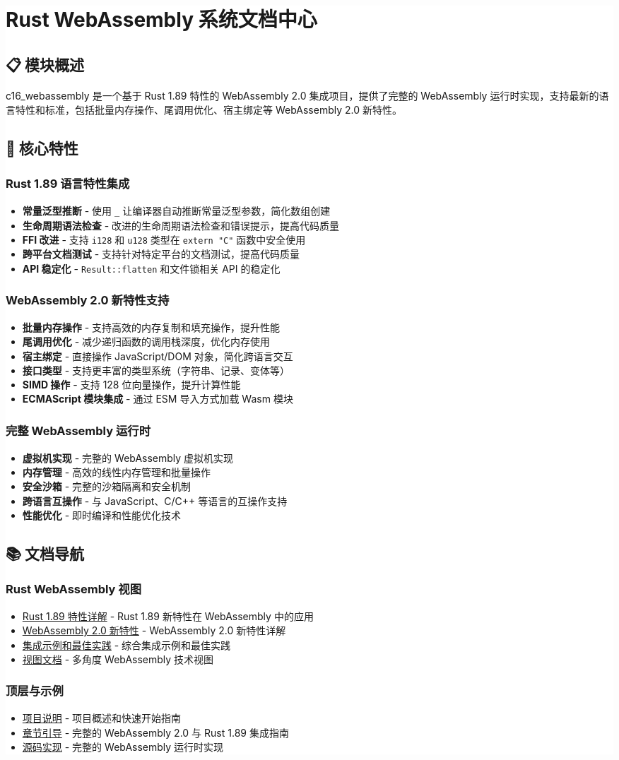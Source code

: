 # Rust WebAssembly 系统文档中心

## 📋 模块概述

c16_webassembly 是一个基于 Rust 1.89 特性的 WebAssembly 2.0 集成项目，提供了完整的 WebAssembly 运行时实现，支持最新的语言特性和标准，包括批量内存操作、尾调用优化、宿主绑定等 WebAssembly 2.0 新特性。

## 🚀 核心特性

### Rust 1.89 语言特性集成

- **常量泛型推断** - 使用 `_` 让编译器自动推断常量泛型参数，简化数组创建
- **生命周期语法检查** - 改进的生命周期语法检查和错误提示，提高代码质量
- **FFI 改进** - 支持 `i128` 和 `u128` 类型在 `extern "C"` 函数中安全使用
- **跨平台文档测试** - 支持针对特定平台的文档测试，提高代码质量
- **API 稳定化** - `Result::flatten` 和文件锁相关 API 的稳定化

### WebAssembly 2.0 新特性支持

- **批量内存操作** - 支持高效的内存复制和填充操作，提升性能
- **尾调用优化** - 减少递归函数的调用栈深度，优化内存使用
- **宿主绑定** - 直接操作 JavaScript/DOM 对象，简化跨语言交互
- **接口类型** - 支持更丰富的类型系统（字符串、记录、变体等）
- **SIMD 操作** - 支持 128 位向量操作，提升计算性能
- **ECMAScript 模块集成** - 通过 ESM 导入方式加载 Wasm 模块

### 完整 WebAssembly 运行时

- **虚拟机实现** - 完整的 WebAssembly 虚拟机实现
- **内存管理** - 高效的线性内存管理和批量操作
- **安全沙箱** - 完整的沙箱隔离和安全机制
- **跨语言互操作** - 与 JavaScript、C/C++ 等语言的互操作支持
- **性能优化** - 即时编译和性能优化技术

## 📚 文档导航

### Rust WebAssembly 视图

- [Rust 1.89 特性详解](./rust_webassembly/view01.md) - Rust 1.89 新特性在 WebAssembly 中的应用
- [WebAssembly 2.0 新特性](./rust_webassembly/view02.md) - WebAssembly 2.0 新特性详解
- [集成示例和最佳实践](./rust_webassembly/view03.md) - 综合集成示例和最佳实践
- [视图文档](./rust_webassembly/view04.md) - 多角度 WebAssembly 技术视图

### 顶层与示例

- [项目说明](../README.md) - 项目概述和快速开始指南
- [章节引导](../12_webassembly.md) - 完整的 WebAssembly 2.0 与 Rust 1.89 集成指南
- [源码实现](../src/) - 完整的 WebAssembly 运行时实现
